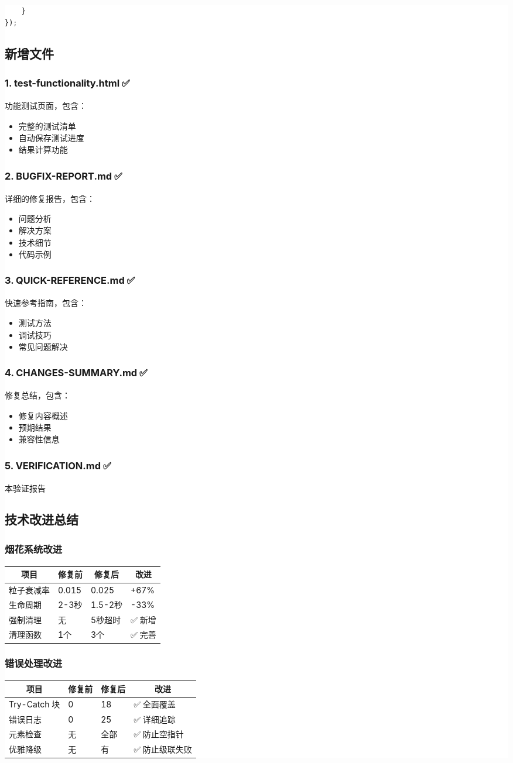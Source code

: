 ```javascript
    }
});
```

## 新增文件

### 1. test-functionality.html ✅
功能测试页面，包含：
- 完整的测试清单
- 自动保存测试进度
- 结果计算功能

### 2. BUGFIX-REPORT.md ✅
详细的修复报告，包含：
- 问题分析
- 解决方案
- 技术细节
- 代码示例

### 3. QUICK-REFERENCE.md ✅
快速参考指南，包含：
- 测试方法
- 调试技巧
- 常见问题解决

### 4. CHANGES-SUMMARY.md ✅
修复总结，包含：
- 修复内容概述
- 预期结果
- 兼容性信息

### 5. VERIFICATION.md ✅
本验证报告

## 技术改进总结

### 烟花系统改进
| 项目 | 修复前 | 修复后 | 改进 |
|------|--------|--------|------|
| 粒子衰减率 | 0.015 | 0.025 | +67% |
| 生命周期 | 2-3秒 | 1.5-2秒 | -33% |
| 强制清理 | 无 | 5秒超时 | ✅ 新增 |
| 清理函数 | 1个 | 3个 | ✅ 完善 |

### 错误处理改进
| 项目 | 修复前 | 修复后 | 改进 |
|------|--------|--------|------|
| Try-Catch 块 | 0 | 18 | ✅ 全面覆盖 |
| 错误日志 | 0 | 25 | ✅ 详细追踪 |
| 元素检查 | 无 | 全部 | ✅ 防止空指针 |
| 优雅降级 | 无 | 有 | ✅ 防止级联失败 |
